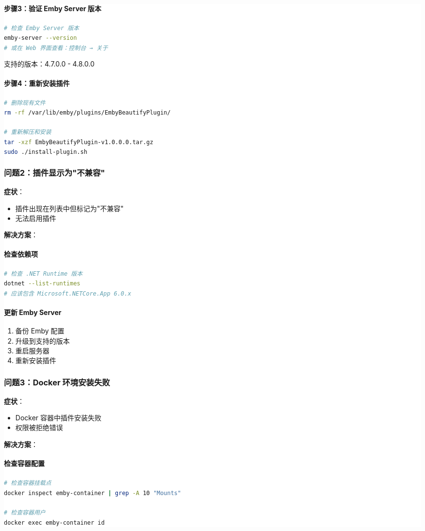 #### 步骤3：验证 Emby Server 版本
```bash
# 检查 Emby Server 版本
emby-server --version
# 或在 Web 界面查看：控制台 → 关于
```

支持的版本：4.7.0.0 - 4.8.0.0

#### 步骤4：重新安装插件
```bash
# 删除现有文件
rm -rf /var/lib/emby/plugins/EmbyBeautifyPlugin/

# 重新解压和安装
tar -xzf EmbyBeautifyPlugin-v1.0.0.0.tar.gz
sudo ./install-plugin.sh
```

### 问题2：插件显示为"不兼容"

**症状**：
- 插件出现在列表中但标记为"不兼容"
- 无法启用插件

**解决方案**：

#### 检查依赖项
```bash
# 检查 .NET Runtime 版本
dotnet --list-runtimes
# 应该包含 Microsoft.NETCore.App 6.0.x
```

#### 更新 Emby Server
1. 备份 Emby 配置
2. 升级到支持的版本
3. 重启服务器
4. 重新安装插件

### 问题3：Docker 环境安装失败

**症状**：
- Docker 容器中插件安装失败
- 权限被拒绝错误

**解决方案**：

#### 检查容器配置
```bash
# 检查容器挂载点
docker inspect emby-container | grep -A 10 "Mounts"

# 检查容器用户
docker exec emby-container id
```
